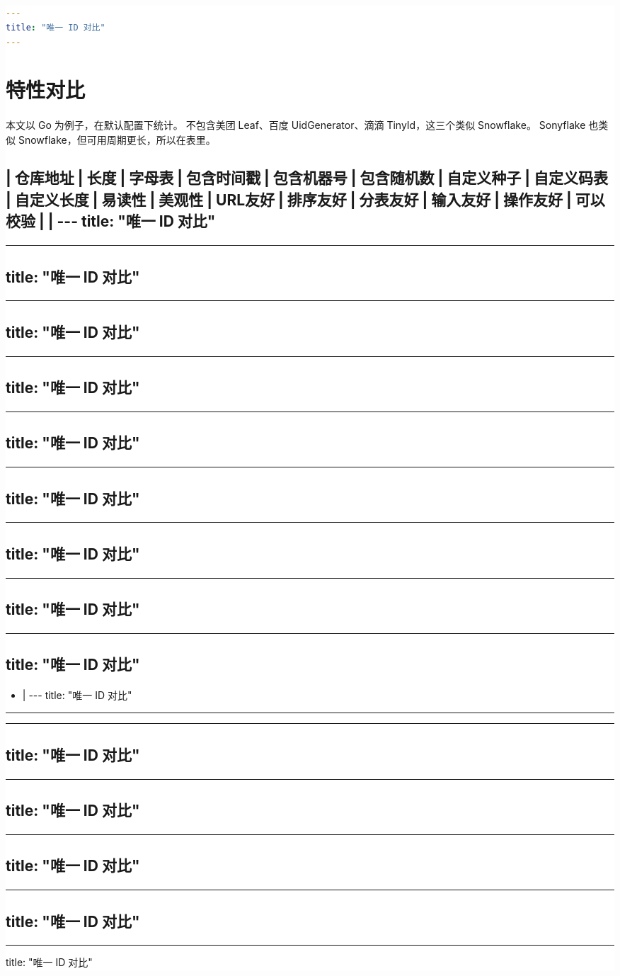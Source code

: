 ```yaml
---
title: "唯一 ID 对比"
---
```



# 特性对比

本文以 Go 为例子，在默认配置下统计。
不包含美团 Leaf、百度 UidGenerator、滴滴 TinyId，这三个类似 Snowflake。
Sonyflake 也类似 Snowflake，但可用周期更长，所以在表里。

| 仓库地址                                            | 长度 | 字母表                              | 包含时间戳 | 包含机器号 | 包含随机数 | 自定义种子 | 自定义码表 | 自定义长度 | 易读性 | 美观性 | URL友好 | 排序友好 | 分表友好 | 输入友好 | 操作友好 | 可以校验 |
| ---
title: "唯一 ID 对比"
---
---
title: "唯一 ID 对比"
---
---
title: "唯一 ID 对比"
---
---
title: "唯一 ID 对比"
---
---
title: "唯一 ID 对比"
---
---
title: "唯一 ID 对比"
---
---
title: "唯一 ID 对比"
---
---
title: "唯一 ID 对比"
---
---
title: "唯一 ID 对比"
---
- | ---
title: "唯一 ID 对比"
---
---
title: "唯一 ID 对比"
---
---
title: "唯一 ID 对比"
---
---
title: "唯一 ID 对比"
---
---
title: "唯一 ID 对比"
---
---
title: "唯一 ID 对比"